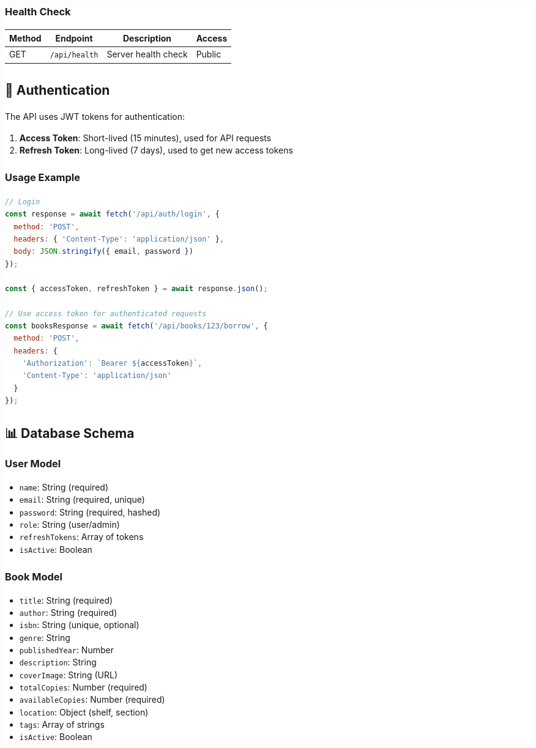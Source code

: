 ### Health Check

| Method | Endpoint | Description | Access |
|--------|----------|-------------|---------|
| GET | `/api/health` | Server health check | Public |

## 🔐 Authentication

The API uses JWT tokens for authentication:

1. **Access Token**: Short-lived (15 minutes), used for API requests
2. **Refresh Token**: Long-lived (7 days), used to get new access tokens

### Usage Example

```javascript
// Login
const response = await fetch('/api/auth/login', {
  method: 'POST',
  headers: { 'Content-Type': 'application/json' },
  body: JSON.stringify({ email, password })
});

const { accessToken, refreshToken } = await response.json();

// Use access token for authenticated requests
const booksResponse = await fetch('/api/books/123/borrow', {
  method: 'POST',
  headers: { 
    'Authorization': `Bearer ${accessToken}`,
    'Content-Type': 'application/json'
  }
});
```

## 📊 Database Schema

### User Model
- `name`: String (required)
- `email`: String (required, unique)
- `password`: String (required, hashed)
- `role`: String (user/admin)
- `refreshTokens`: Array of tokens
- `isActive`: Boolean

### Book Model
- `title`: String (required)
- `author`: String (required)
- `isbn`: String (unique, optional)
- `genre`: String
- `publishedYear`: Number
- `description`: String
- `coverImage`: String (URL)
- `totalCopies`: Number (required)
- `availableCopies`: Number (required)
- `location`: Object (shelf, section)
- `tags`: Array of strings
- `isActive`: Boolean

